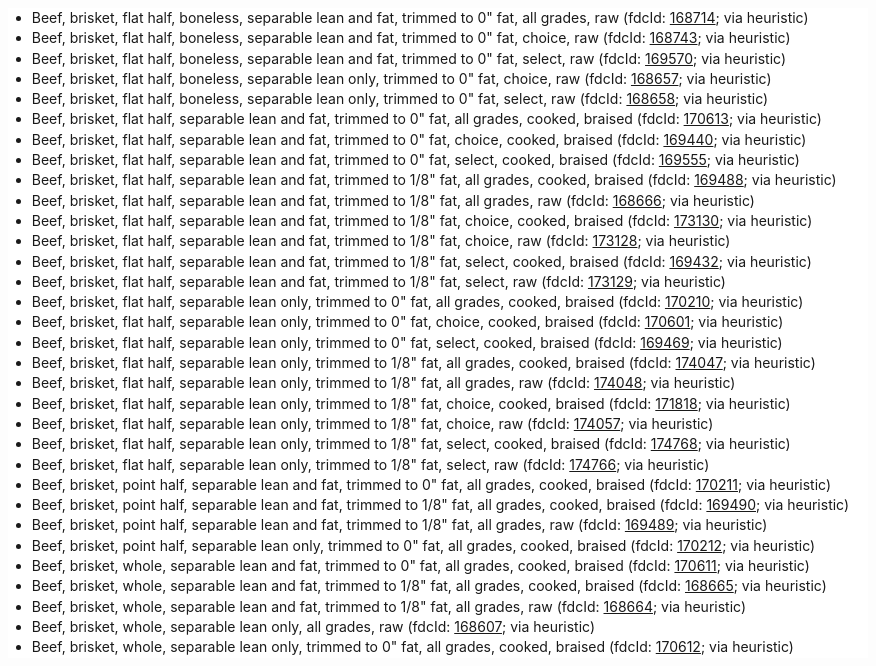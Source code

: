 - Beef, brisket, flat half, boneless, separable lean and fat, trimmed to 0" fat, all grades, raw (fdcId: [168714](https://fdc.nal.usda.gov/fdc-app.html#/food-details/168714); via heuristic)
- Beef, brisket, flat half, boneless, separable lean and fat, trimmed to 0" fat, choice, raw (fdcId: [168743](https://fdc.nal.usda.gov/fdc-app.html#/food-details/168743); via heuristic)
- Beef, brisket, flat half, boneless, separable lean and fat, trimmed to 0" fat, select, raw (fdcId: [169570](https://fdc.nal.usda.gov/fdc-app.html#/food-details/169570); via heuristic)
- Beef, brisket, flat half, boneless, separable lean only, trimmed to 0" fat, choice, raw (fdcId: [168657](https://fdc.nal.usda.gov/fdc-app.html#/food-details/168657); via heuristic)
- Beef, brisket, flat half, boneless, separable lean only, trimmed to 0" fat, select, raw (fdcId: [168658](https://fdc.nal.usda.gov/fdc-app.html#/food-details/168658); via heuristic)
- Beef, brisket, flat half, separable lean and fat, trimmed to 0" fat, all grades, cooked, braised (fdcId: [170613](https://fdc.nal.usda.gov/fdc-app.html#/food-details/170613); via heuristic)
- Beef, brisket, flat half, separable lean and fat, trimmed to 0" fat, choice, cooked, braised (fdcId: [169440](https://fdc.nal.usda.gov/fdc-app.html#/food-details/169440); via heuristic)
- Beef, brisket, flat half, separable lean and fat, trimmed to 0" fat, select, cooked, braised (fdcId: [169555](https://fdc.nal.usda.gov/fdc-app.html#/food-details/169555); via heuristic)
- Beef, brisket, flat half, separable lean and fat, trimmed to 1/8" fat, all grades, cooked, braised (fdcId: [169488](https://fdc.nal.usda.gov/fdc-app.html#/food-details/169488); via heuristic)
- Beef, brisket, flat half, separable lean and fat, trimmed to 1/8" fat, all grades, raw (fdcId: [168666](https://fdc.nal.usda.gov/fdc-app.html#/food-details/168666); via heuristic)
- Beef, brisket, flat half, separable lean and fat, trimmed to 1/8" fat, choice, cooked, braised (fdcId: [173130](https://fdc.nal.usda.gov/fdc-app.html#/food-details/173130); via heuristic)
- Beef, brisket, flat half, separable lean and fat, trimmed to 1/8" fat, choice, raw (fdcId: [173128](https://fdc.nal.usda.gov/fdc-app.html#/food-details/173128); via heuristic)
- Beef, brisket, flat half, separable lean and fat, trimmed to 1/8" fat, select, cooked, braised (fdcId: [169432](https://fdc.nal.usda.gov/fdc-app.html#/food-details/169432); via heuristic)
- Beef, brisket, flat half, separable lean and fat, trimmed to 1/8" fat, select, raw (fdcId: [173129](https://fdc.nal.usda.gov/fdc-app.html#/food-details/173129); via heuristic)
- Beef, brisket, flat half, separable lean only, trimmed to 0" fat, all grades, cooked, braised (fdcId: [170210](https://fdc.nal.usda.gov/fdc-app.html#/food-details/170210); via heuristic)
- Beef, brisket, flat half, separable lean only, trimmed to 0" fat, choice, cooked, braised (fdcId: [170601](https://fdc.nal.usda.gov/fdc-app.html#/food-details/170601); via heuristic)
- Beef, brisket, flat half, separable lean only, trimmed to 0" fat, select, cooked, braised (fdcId: [169469](https://fdc.nal.usda.gov/fdc-app.html#/food-details/169469); via heuristic)
- Beef, brisket, flat half, separable lean only, trimmed to 1/8" fat, all grades, cooked, braised (fdcId: [174047](https://fdc.nal.usda.gov/fdc-app.html#/food-details/174047); via heuristic)
- Beef, brisket, flat half, separable lean only, trimmed to 1/8" fat, all grades, raw (fdcId: [174048](https://fdc.nal.usda.gov/fdc-app.html#/food-details/174048); via heuristic)
- Beef, brisket, flat half, separable lean only, trimmed to 1/8" fat, choice, cooked, braised (fdcId: [171818](https://fdc.nal.usda.gov/fdc-app.html#/food-details/171818); via heuristic)
- Beef, brisket, flat half, separable lean only, trimmed to 1/8" fat, choice, raw (fdcId: [174057](https://fdc.nal.usda.gov/fdc-app.html#/food-details/174057); via heuristic)
- Beef, brisket, flat half, separable lean only, trimmed to 1/8" fat, select, cooked, braised (fdcId: [174768](https://fdc.nal.usda.gov/fdc-app.html#/food-details/174768); via heuristic)
- Beef, brisket, flat half, separable lean only, trimmed to 1/8" fat, select, raw (fdcId: [174766](https://fdc.nal.usda.gov/fdc-app.html#/food-details/174766); via heuristic)
- Beef, brisket, point half, separable lean and fat, trimmed to 0" fat, all grades, cooked, braised (fdcId: [170211](https://fdc.nal.usda.gov/fdc-app.html#/food-details/170211); via heuristic)
- Beef, brisket, point half, separable lean and fat, trimmed to 1/8" fat, all grades, cooked, braised (fdcId: [169490](https://fdc.nal.usda.gov/fdc-app.html#/food-details/169490); via heuristic)
- Beef, brisket, point half, separable lean and fat, trimmed to 1/8" fat, all grades, raw (fdcId: [169489](https://fdc.nal.usda.gov/fdc-app.html#/food-details/169489); via heuristic)
- Beef, brisket, point half, separable lean only, trimmed to 0" fat, all grades, cooked, braised (fdcId: [170212](https://fdc.nal.usda.gov/fdc-app.html#/food-details/170212); via heuristic)
- Beef, brisket, whole, separable lean and fat, trimmed to 0" fat, all grades, cooked, braised (fdcId: [170611](https://fdc.nal.usda.gov/fdc-app.html#/food-details/170611); via heuristic)
- Beef, brisket, whole, separable lean and fat, trimmed to 1/8" fat, all grades, cooked, braised (fdcId: [168665](https://fdc.nal.usda.gov/fdc-app.html#/food-details/168665); via heuristic)
- Beef, brisket, whole, separable lean and fat, trimmed to 1/8" fat, all grades, raw (fdcId: [168664](https://fdc.nal.usda.gov/fdc-app.html#/food-details/168664); via heuristic)
- Beef, brisket, whole, separable lean only, all grades, raw (fdcId: [168607](https://fdc.nal.usda.gov/fdc-app.html#/food-details/168607); via heuristic)
- Beef, brisket, whole, separable lean only, trimmed to 0" fat, all grades, cooked, braised (fdcId: [170612](https://fdc.nal.usda.gov/fdc-app.html#/food-details/170612); via heuristic)
